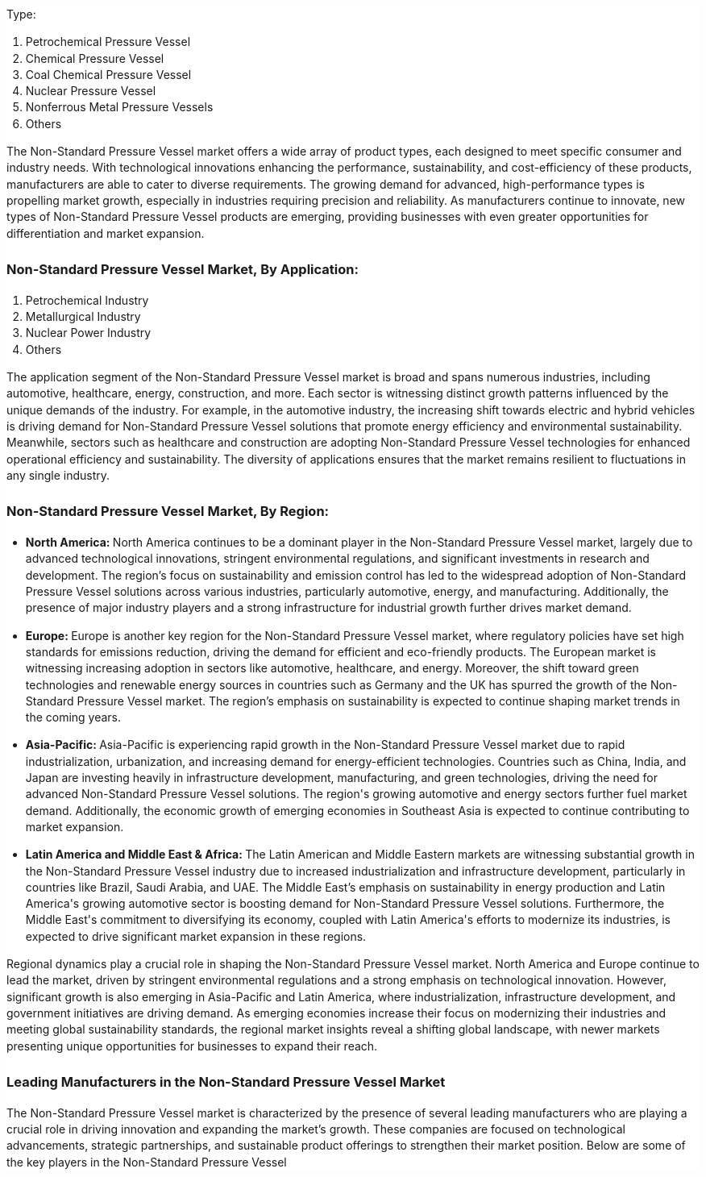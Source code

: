 Type:<br /></strong></h3><ol><li>Petrochemical Pressure Vessel<li> Chemical Pressure Vessel<li> Coal Chemical Pressure Vessel<li> Nuclear Pressure Vessel<li> Nonferrous Metal Pressure Vessels<li> Others</li></ol><p>The Non-Standard Pressure Vessel market offers a wide array of product types, each designed to meet specific consumer and industry needs. With technological innovations enhancing the performance, sustainability, and cost-efficiency of these products, manufacturers are able to cater to diverse requirements. The growing demand for advanced, high-performance types is propelling market growth, especially in industries requiring precision and reliability. As manufacturers continue to innovate, new types of Non-Standard Pressure Vessel products are emerging, providing businesses with even greater opportunities for differentiation and market expansion.</p><h3>Non-Standard Pressure Vessel Market,&nbsp;By Application:</h3><ol><li>Petrochemical Industry<li> Metallurgical Industry<li> Nuclear Power Industry<li> Others</li></ol><p>The application segment of the Non-Standard Pressure Vessel market is broad and spans numerous industries, including automotive, healthcare, energy, construction, and more. Each sector is witnessing distinct growth patterns influenced by the unique demands of the industry. For example, in the automotive industry, the increasing shift towards electric and hybrid vehicles is driving demand for Non-Standard Pressure Vessel solutions that promote energy efficiency and environmental sustainability. Meanwhile, sectors such as healthcare and construction are adopting Non-Standard Pressure Vessel technologies for enhanced operational efficiency and sustainability. The diversity of applications ensures that the market remains resilient to fluctuations in any single industry.</p><h3>Non-Standard Pressure Vessel Market, By Region:</h3><ul><li><p><strong>North America:&nbsp;</strong>North America continues to be a dominant player in the Non-Standard Pressure Vessel market, largely due to advanced technological innovations, stringent environmental regulations, and significant investments in research and development. The region&rsquo;s focus on sustainability and emission control has led to the widespread adoption of Non-Standard Pressure Vessel solutions across various industries, particularly automotive, energy, and manufacturing. Additionally, the presence of major industry players and a strong infrastructure for industrial growth further drives market demand.</p></li><li><p><strong><strong>Europe:&nbsp;</strong></strong>Europe is another key region for the Non-Standard Pressure Vessel market, where regulatory policies have set high standards for emissions reduction, driving the demand for efficient and eco-friendly products. The European market is witnessing increasing adoption in sectors like automotive, healthcare, and energy. Moreover, the shift toward green technologies and renewable energy sources in countries such as Germany and the UK has spurred the growth of the Non-Standard Pressure Vessel market. The region&rsquo;s emphasis on sustainability is expected to continue shaping market trends in the coming years.</p></li><li><p><strong><strong>Asia-Pacific:&nbsp;</strong></strong>Asia-Pacific is experiencing rapid growth in the Non-Standard Pressure Vessel market due to rapid industrialization, urbanization, and increasing demand for energy-efficient technologies. Countries such as China, India, and Japan are investing heavily in infrastructure development, manufacturing, and green technologies, driving the need for advanced Non-Standard Pressure Vessel solutions. The region's growing automotive and energy sectors further fuel market demand. Additionally, the economic growth of emerging economies in Southeast Asia is expected to continue contributing to market expansion.</p></li><li><p><strong><strong>Latin America and Middle East &amp; Africa:&nbsp;</strong></strong>The Latin American and Middle Eastern markets are witnessing substantial growth in the Non-Standard Pressure Vessel industry due to increased industrialization and infrastructure development, particularly in countries like Brazil, Saudi Arabia, and UAE. The Middle East&rsquo;s emphasis on sustainability in energy production and Latin America's growing automotive sector is boosting demand for Non-Standard Pressure Vessel solutions. Furthermore, the Middle East's commitment to diversifying its economy, coupled with Latin America's efforts to modernize its industries, is expected to drive significant market expansion in these regions.</p></li></ul><p>Regional dynamics play a crucial role in shaping the Non-Standard Pressure Vessel market. North America and Europe continue to lead the market, driven by stringent environmental regulations and a strong emphasis on technological innovation. However, significant growth is also emerging in Asia-Pacific and Latin America, where industrialization, infrastructure development, and government initiatives are driving demand. As emerging economies increase their focus on modernizing their industries and meeting global sustainability standards, the regional market insights reveal a shifting global landscape, with newer markets presenting unique opportunities for businesses to expand their reach.</p><h3><strong>Leading Manufacturers in the Non-Standard Pressure Vessel Market</strong></h3><p>The Non-Standard Pressure Vessel market is characterized by the presence of several leading manufacturers who are playing a crucial role in driving innovation and expanding the market&rsquo;s growth. These companies are focused on technological advancements, strategic partnerships, and sustainable product offerings to strengthen their market position. Below are some of the key players in the Non-Standard Pressure Vessel